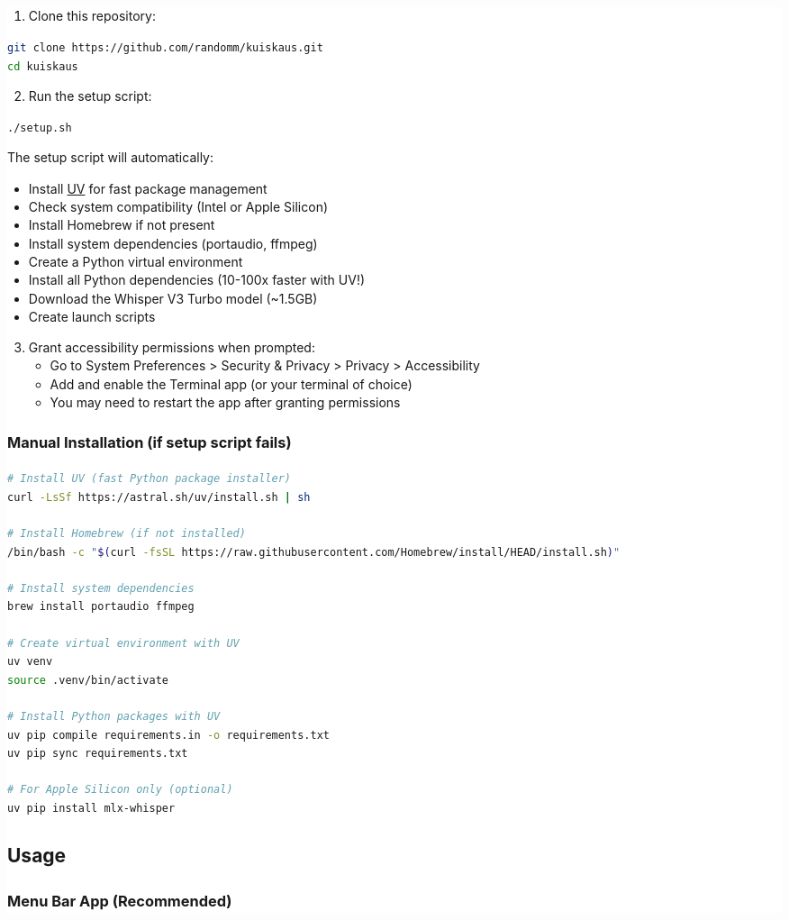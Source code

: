 1. Clone this repository:
```bash
git clone https://github.com/randomm/kuiskaus.git
cd kuiskaus
```

2. Run the setup script:
```bash
./setup.sh
```

The setup script will automatically:
- Install [UV](https://github.com/astral-sh/uv) for fast package management
- Check system compatibility (Intel or Apple Silicon)
- Install Homebrew if not present
- Install system dependencies (portaudio, ffmpeg)
- Create a Python virtual environment
- Install all Python dependencies (10-100x faster with UV!)
- Download the Whisper V3 Turbo model (~1.5GB)
- Create launch scripts

3. Grant accessibility permissions when prompted:
   - Go to System Preferences > Security & Privacy > Privacy > Accessibility
   - Add and enable the Terminal app (or your terminal of choice)
   - You may need to restart the app after granting permissions

### Manual Installation (if setup script fails)

```bash
# Install UV (fast Python package installer)
curl -LsSf https://astral.sh/uv/install.sh | sh

# Install Homebrew (if not installed)
/bin/bash -c "$(curl -fsSL https://raw.githubusercontent.com/Homebrew/install/HEAD/install.sh)"

# Install system dependencies
brew install portaudio ffmpeg

# Create virtual environment with UV
uv venv
source .venv/bin/activate

# Install Python packages with UV
uv pip compile requirements.in -o requirements.txt
uv pip sync requirements.txt

# For Apple Silicon only (optional)
uv pip install mlx-whisper
```

## Usage

### Menu Bar App (Recommended)
